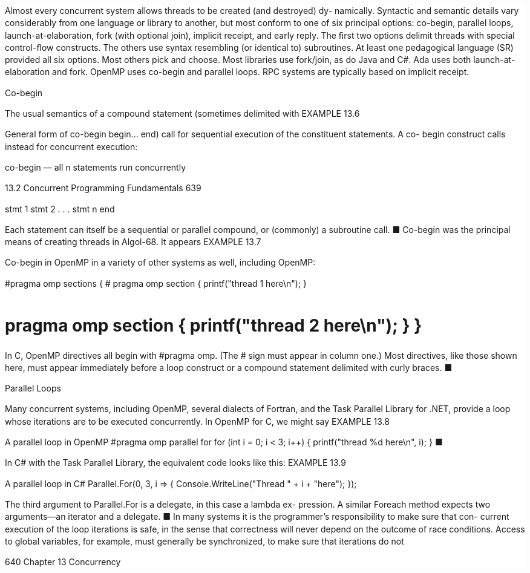 Almost every concurrent system allows threads to be created (and destroyed) dy- namically. Syntactic and semantic details vary considerably from one language or library to another, but most conform to one of six principal options: co-begin, parallel loops, launch-at-elaboration, fork (with optional join), implicit receipt, and early reply. The ﬁrst two options delimit threads with special control-ﬂow constructs. The others use syntax resembling (or identical to) subroutines. At least one pedagogical language (SR) provided all six options. Most others pick and choose. Most libraries use fork/join, as do Java and C#. Ada uses both launch-at-elaboration and fork. OpenMP uses co-begin and parallel loops. RPC systems are typically based on implicit receipt.

Co-begin

The usual semantics of a compound statement (sometimes delimited with EXAMPLE 13.6

General form of co-begin begin... end) call for sequential execution of the constituent statements. A co- begin construct calls instead for concurrent execution:

co-begin –– all n statements run concurrently

13.2 Concurrent Programming Fundamentals 639

stmt 1 stmt 2 . . . stmt n end

Each statement can itself be a sequential or parallel compound, or (commonly) a subroutine call. ■ Co-begin was the principal means of creating threads in Algol-68. It appears EXAMPLE 13.7

Co-begin in OpenMP in a variety of other systems as well, including OpenMP:

#pragma omp sections { # pragma omp section { printf("thread 1 here\n"); }

# pragma omp section { printf("thread 2 here\n"); } }

In C, OpenMP directives all begin with #pragma omp. (The # sign must appear in column one.) Most directives, like those shown here, must appear immediately before a loop construct or a compound statement delimited with curly braces. ■

Parallel Loops

Many concurrent systems, including OpenMP, several dialects of Fortran, and the Task Parallel Library for .NET, provide a loop whose iterations are to be executed concurrently. In OpenMP for C, we might say EXAMPLE 13.8

A parallel loop in OpenMP #pragma omp parallel for for (int i = 0; i < 3; i++) { printf("thread %d here\n", i); } ■

In C# with the Task Parallel Library, the equivalent code looks like this: EXAMPLE 13.9

A parallel loop in C# Parallel.For(0, 3, i => { Console.WriteLine("Thread " + i + "here"); });

The third argument to Parallel.For is a delegate, in this case a lambda ex- pression. A similar Foreach method expects two arguments—an iterator and a delegate. ■ In many systems it is the programmer’s responsibility to make sure that con- current execution of the loop iterations is safe, in the sense that correctness will never depend on the outcome of race conditions. Access to global variables, for example, must generally be synchronized, to make sure that iterations do not

640 Chapter 13 Concurrency
